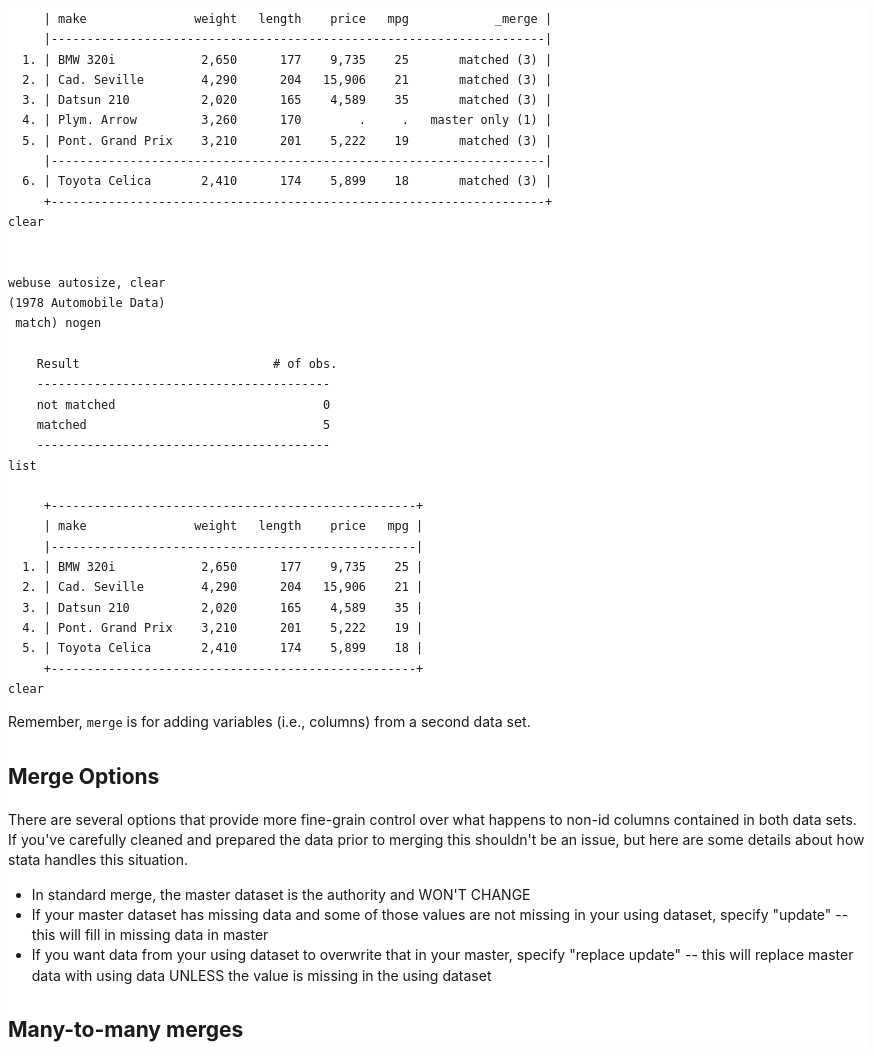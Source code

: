 ``` example
     | make               weight   length    price   mpg            _merge |
     |---------------------------------------------------------------------|
  1. | BMW 320i            2,650      177    9,735    25       matched (3) |
  2. | Cad. Seville        4,290      204   15,906    21       matched (3) |
  3. | Datsun 210          2,020      165    4,589    35       matched (3) |
  4. | Plym. Arrow         3,260      170        .     .   master only (1) |
  5. | Pont. Grand Prix    3,210      201    5,222    19       matched (3) |
     |---------------------------------------------------------------------|
  6. | Toyota Celica       2,410      174    5,899    18       matched (3) |
     +---------------------------------------------------------------------+
clear


webuse autosize, clear
(1978 Automobile Data)
 match) nogen

    Result                           # of obs.
    -----------------------------------------
    not matched                             0
    matched                                 5  
    -----------------------------------------
list

     +---------------------------------------------------+
     | make               weight   length    price   mpg |
     |---------------------------------------------------|
  1. | BMW 320i            2,650      177    9,735    25 |
  2. | Cad. Seville        4,290      204   15,906    21 |
  3. | Datsun 210          2,020      165    4,589    35 |
  4. | Pont. Grand Prix    3,210      201    5,222    19 |
  5. | Toyota Celica       2,410      174    5,899    18 |
     +---------------------------------------------------+
clear
```

Remember, `merge` is for adding variables (i.e., columns) from a second data set.

Merge Options
-------------

There are several options that provide more fine-grain control over what happens to non-id columns contained in both data sets. If you've carefully cleaned and prepared the data prior to merging this shouldn't be an issue, but here are some details about how stata handles this situation.

-   In standard merge, the master dataset is the authority and WON'T CHANGE
-   If your master dataset has missing data and some of those values are not missing in your using dataset, specify "update" -- this will fill in missing data in master
-   If you want data from your using dataset to overwrite that in your master, specify "replace update" -- this will replace master data with using data UNLESS the value is missing in the using dataset

Many-to-many merges
-------------------
